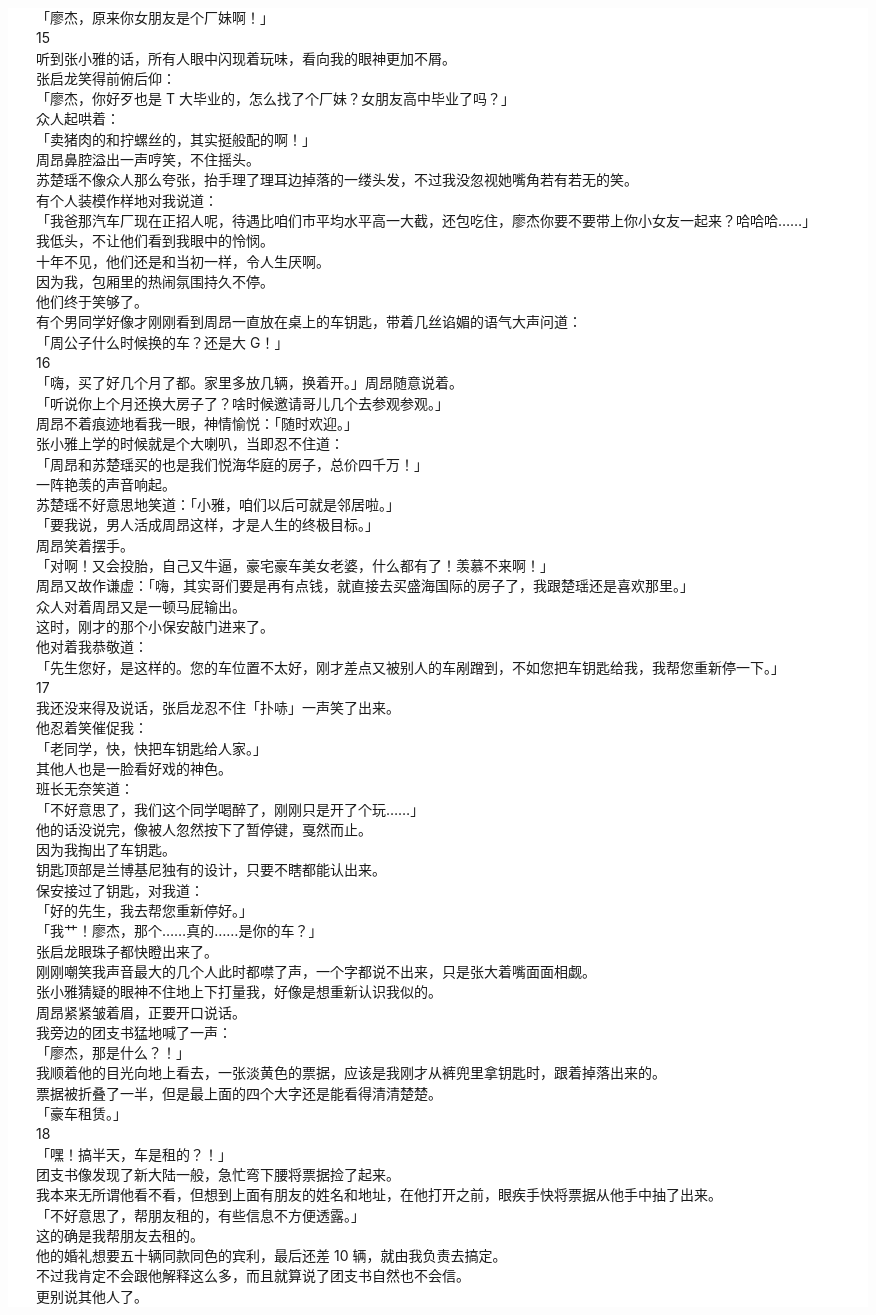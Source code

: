 &emsp;&emsp;「廖杰，原来你女朋友是个厂妹啊！」  
&emsp;&emsp;15  
&emsp;&emsp;听到张小雅的话，所有人眼中闪现着玩味，看向我的眼神更加不屑。  
&emsp;&emsp;张启龙笑得前俯后仰：  
&emsp;&emsp;「廖杰，你好歹也是 T 大毕业的，怎么找了个厂妹？女朋友高中毕业了吗？」  
&emsp;&emsp;众人起哄着：  
&emsp;&emsp;「卖猪肉的和拧螺丝的，其实挺般配的啊！」  
&emsp;&emsp;周昂鼻腔溢出一声哼笑，不住摇头。  
&emsp;&emsp;苏楚瑶不像众人那么夸张，抬手理了理耳边掉落的一缕头发，不过我没忽视她嘴角若有若无的笑。  
&emsp;&emsp;有个人装模作样地对我说道：  
&emsp;&emsp;「我爸那汽车厂现在正招人呢，待遇比咱们市平均水平高一大截，还包吃住，廖杰你要不要带上你小女友一起来？哈哈哈……」  
&emsp;&emsp;我低头，不让他们看到我眼中的怜悯。  
&emsp;&emsp;十年不见，他们还是和当初一样，令人生厌啊。  
&emsp;&emsp;因为我，包厢里的热闹氛围持久不停。  
&emsp;&emsp;他们终于笑够了。  
&emsp;&emsp;有个男同学好像才刚刚看到周昂一直放在桌上的车钥匙，带着几丝谄媚的语气大声问道：  
&emsp;&emsp;「周公子什么时候换的车？还是大 G！」  
&emsp;&emsp;16  
&emsp;&emsp;「嗨，买了好几个月了都。家里多放几辆，换着开。」周昂随意说着。  
&emsp;&emsp;「听说你上个月还换大房子了？啥时候邀请哥儿几个去参观参观。」  
&emsp;&emsp;周昂不着痕迹地看我一眼，神情愉悦：「随时欢迎。」  
&emsp;&emsp;张小雅上学的时候就是个大喇叭，当即忍不住道：  
&emsp;&emsp;「周昂和苏楚瑶买的也是我们悦海华庭的房子，总价四千万！」  
&emsp;&emsp;一阵艳羡的声音响起。  
&emsp;&emsp;苏楚瑶不好意思地笑道：「小雅，咱们以后可就是邻居啦。」  
&emsp;&emsp;「要我说，男人活成周昂这样，才是人生的终极目标。」  
&emsp;&emsp;周昂笑着摆手。  
&emsp;&emsp;「对啊！又会投胎，自己又牛逼，豪宅豪车美女老婆，什么都有了！羡慕不来啊！」  
&emsp;&emsp;周昂又故作谦虚：「嗨，其实哥们要是再有点钱，就直接去买盛海国际的房子了，我跟楚瑶还是喜欢那里。」  
&emsp;&emsp;众人对着周昂又是一顿马屁输出。  
&emsp;&emsp;这时，刚才的那个小保安敲门进来了。  
&emsp;&emsp;他对着我恭敬道：  
&emsp;&emsp;「先生您好，是这样的。您的车位置不太好，刚才差点又被别人的车剐蹭到，不如您把车钥匙给我，我帮您重新停一下。」  
&emsp;&emsp;17  
&emsp;&emsp;我还没来得及说话，张启龙忍不住「扑哧」一声笑了出来。  
&emsp;&emsp;他忍着笑催促我：  
&emsp;&emsp;「老同学，快，快把车钥匙给人家。」  
&emsp;&emsp;其他人也是一脸看好戏的神色。  
&emsp;&emsp;班长无奈笑道：  
&emsp;&emsp;「不好意思了，我们这个同学喝醉了，刚刚只是开了个玩……」  
&emsp;&emsp;他的话没说完，像被人忽然按下了暂停键，戛然而止。  
&emsp;&emsp;因为我掏出了车钥匙。  
&emsp;&emsp;钥匙顶部是兰博基尼独有的设计，只要不瞎都能认出来。  
&emsp;&emsp;保安接过了钥匙，对我道：  
&emsp;&emsp;「好的先生，我去帮您重新停好。」  
&emsp;&emsp;「我艹！廖杰，那个……真的……是你的车？」  
&emsp;&emsp;张启龙眼珠子都快瞪出来了。  
&emsp;&emsp;刚刚嘲笑我声音最大的几个人此时都噤了声，一个字都说不出来，只是张大着嘴面面相觑。  
&emsp;&emsp;张小雅猜疑的眼神不住地上下打量我，好像是想重新认识我似的。  
&emsp;&emsp;周昂紧紧皱着眉，正要开口说话。  
&emsp;&emsp;我旁边的团支书猛地喊了一声：  
&emsp;&emsp;「廖杰，那是什么？！」  
&emsp;&emsp;我顺着他的目光向地上看去，一张淡黄色的票据，应该是我刚才从裤兜里拿钥匙时，跟着掉落出来的。  
&emsp;&emsp;票据被折叠了一半，但是最上面的四个大字还是能看得清清楚楚。  
&emsp;&emsp;「豪车租赁。」  
&emsp;&emsp;18  
&emsp;&emsp;「嘿！搞半天，车是租的？！」  
&emsp;&emsp;团支书像发现了新大陆一般，急忙弯下腰将票据捡了起来。  
&emsp;&emsp;我本来无所谓他看不看，但想到上面有朋友的姓名和地址，在他打开之前，眼疾手快将票据从他手中抽了出来。  
&emsp;&emsp;「不好意思了，帮朋友租的，有些信息不方便透露。」  
&emsp;&emsp;这的确是我帮朋友去租的。  
&emsp;&emsp;他的婚礼想要五十辆同款同色的宾利，最后还差 10 辆，就由我负责去搞定。  
&emsp;&emsp;不过我肯定不会跟他解释这么多，而且就算说了团支书自然也不会信。  
&emsp;&emsp;更别说其他人了。  